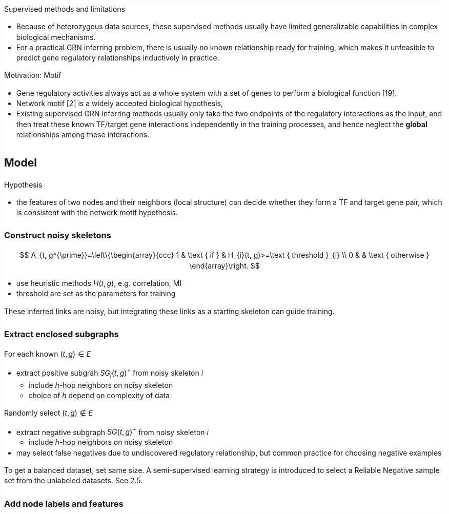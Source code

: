 Supervised methods and limitations
- Because of heterozygous data sources, these supervised methods usually have limited generalizable capabilities in complex biological mechanisms.
- For a practical GRN inferring problem, there is usually no known relationship ready for training, which makes it unfeasible to predict gene regulatory relationships inductively in practice.

Motivation: Motif
- Gene regulatory activities always act as a whole system with a set of genes to perform a biological function [19].
- Network motif [2] is a widely accepted biological hypothesis,
- Existing supervised GRN inferring methods usually only take the two endpoints of the regulatory interactions as the input, and then treat these known TF/target gene interactions independently in the training processes, and hence neglect the **global** relationships among these interactions.

## Model

Hypothesis
- the features of two nodes and their neighbors (local structure) can decide whether they form a TF and target gene pair, which is consistent with the network motif hypothesis.

### Construct noisy skeletons

$$
A_{t, g^{\prime}}=\left\{\begin{array}{ccc}
1 & \text { if } & H_{i}(t, g)>=\text { threshold }_{i} \\
0 & & \text { otherwise }
\end{array}\right.
$$

- use heuristic methods $H(t, g)$, e.g. correlation, MI
- threshold are set as the parameters for training


These inferred links are noisy, but integrating these links as a starting skeleton can guide training.

### Extract enclosed subgraphs

For each known $(t, g )\in E$
- extract positive subgrah $SG_i(t, g) ^+$ from noisy skeleton $i$
  - include $h$-hop neighbors on noisy skeleton
  - choice of $h$ depend on complexity of data


Randomly select $(t, g )\notin E$
- extract negative subgraph $SG(t, g) ^-$ from noisy skeleton $i$
  - include $h$-hop neighbors on noisy skeleton
- may select false negatives due to undiscovered regulatory relationship, but common practice for choosing negative examples

To get a balanced dataset, set same size. A semi-supervised learning strategy is introduced to select a Reliable Negative sample set from the unlabeled datasets. See 2.5.

### Add node labels and features
